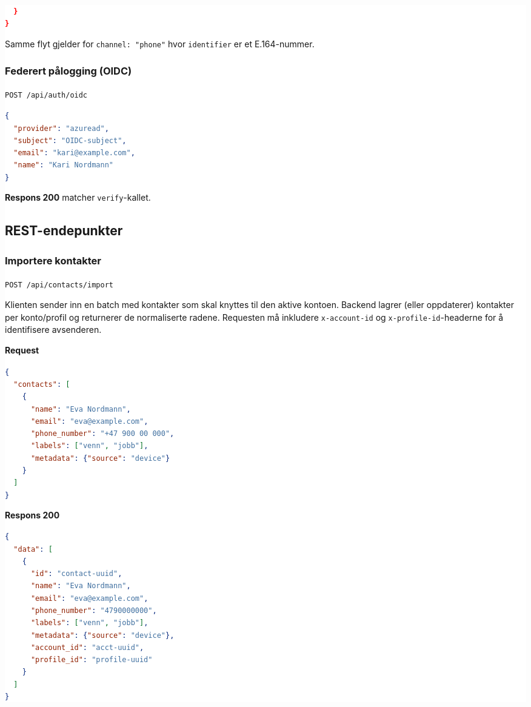    ```json
     }
   }
   ```

   Samme flyt gjelder for `channel: "phone"` hvor `identifier` er et E.164-nummer.

### Federert pålogging (OIDC)

`POST /api/auth/oidc`

```json
{
  "provider": "azuread",
  "subject": "OIDC-subject",
  "email": "kari@example.com",
  "name": "Kari Nordmann"
}
```

**Respons 200** matcher `verify`-kallet.

## REST-endepunkter

### Importere kontakter

`POST /api/contacts/import`

Klienten sender inn en batch med kontakter som skal knyttes til den aktive
kontoen. Backend lagrer (eller oppdaterer) kontakter per konto/profil og
returnerer de normaliserte radene. Requesten må inkludere
`x-account-id` og `x-profile-id`-headerne for å identifisere avsenderen.

**Request**

```json
{
  "contacts": [
    {
      "name": "Eva Nordmann",
      "email": "eva@example.com",
      "phone_number": "+47 900 00 000",
      "labels": ["venn", "jobb"],
      "metadata": {"source": "device"}
    }
  ]
}
```

**Respons 200**

```json
{
  "data": [
    {
      "id": "contact-uuid",
      "name": "Eva Nordmann",
      "email": "eva@example.com",
      "phone_number": "4790000000",
      "labels": ["venn", "jobb"],
      "metadata": {"source": "device"},
      "account_id": "acct-uuid",
      "profile_id": "profile-uuid"
    }
  ]
}
```
